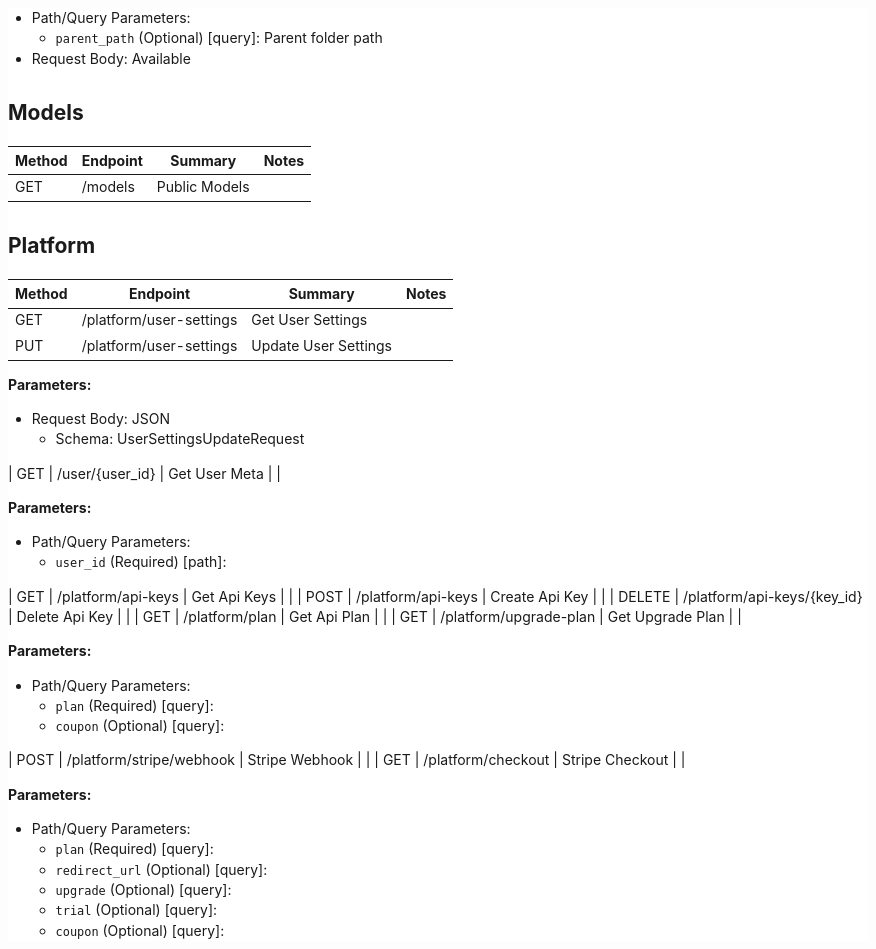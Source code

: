 - Path/Query Parameters:
  - `parent_path` (Optional) [query]: Parent folder path
- Request Body: Available


## Models

| Method | Endpoint | Summary | Notes |
| ------ | -------- | ------- | ----- |
| GET | /models | Public Models |  |

## Platform

| Method | Endpoint | Summary | Notes |
| ------ | -------- | ------- | ----- |
| GET | /platform/user-settings | Get User Settings |  |
| PUT | /platform/user-settings | Update User Settings |  |

**Parameters:**

- Request Body: JSON
  - Schema: UserSettingsUpdateRequest

| GET | /user/{user_id} | Get User Meta |  |

**Parameters:**

- Path/Query Parameters:
  - `user_id` (Required) [path]: 

| GET | /platform/api-keys | Get Api Keys |  |
| POST | /platform/api-keys | Create Api Key |  |
| DELETE | /platform/api-keys/{key_id} | Delete Api Key |  |
| GET | /platform/plan | Get Api Plan |  |
| GET | /platform/upgrade-plan | Get Upgrade Plan |  |

**Parameters:**

- Path/Query Parameters:
  - `plan` (Required) [query]: 
  - `coupon` (Optional) [query]: 

| POST | /platform/stripe/webhook | Stripe Webhook |  |
| GET | /platform/checkout | Stripe Checkout |  |

**Parameters:**

- Path/Query Parameters:
  - `plan` (Required) [query]: 
  - `redirect_url` (Optional) [query]: 
  - `upgrade` (Optional) [query]: 
  - `trial` (Optional) [query]: 
  - `coupon` (Optional) [query]: 
